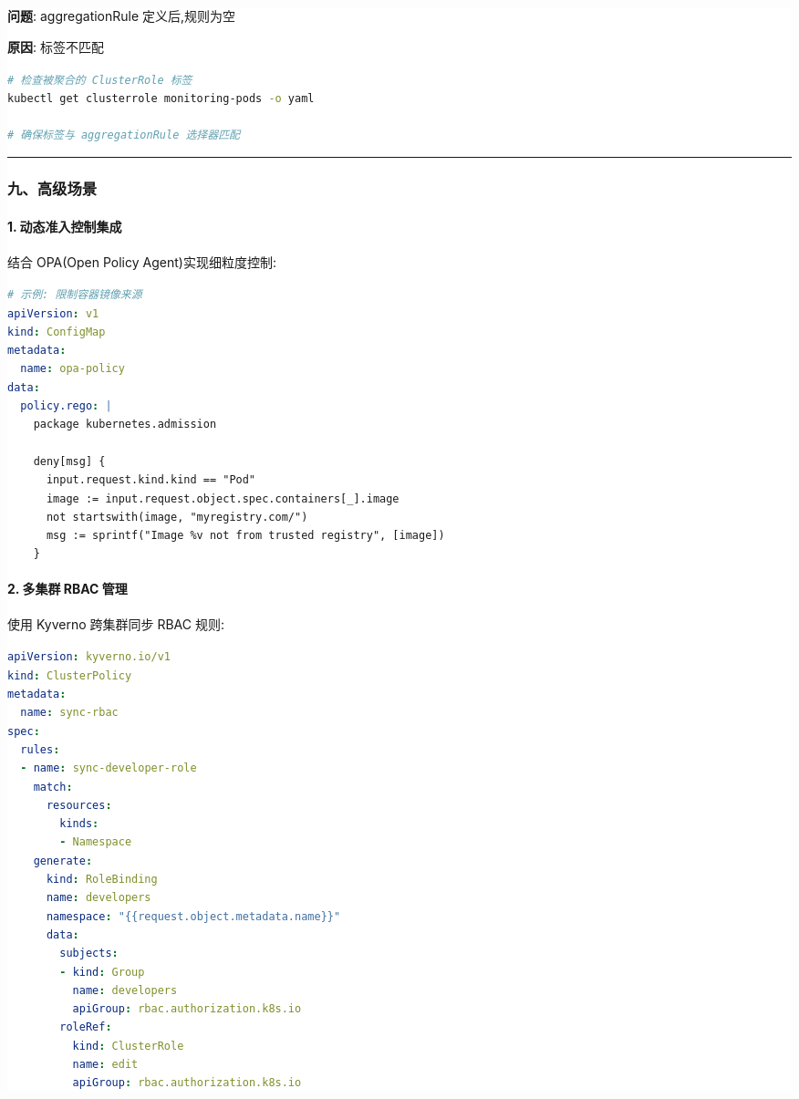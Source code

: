 **问题**: aggregationRule 定义后,规则为空

**原因**: 标签不匹配

```bash
# 检查被聚合的 ClusterRole 标签
kubectl get clusterrole monitoring-pods -o yaml

# 确保标签与 aggregationRule 选择器匹配
```

---

### 九、高级场景

#### 1. 动态准入控制集成

结合 OPA(Open Policy Agent)实现细粒度控制:

```yaml
# 示例: 限制容器镜像来源
apiVersion: v1
kind: ConfigMap
metadata:
  name: opa-policy
data:
  policy.rego: |
    package kubernetes.admission

    deny[msg] {
      input.request.kind.kind == "Pod"
      image := input.request.object.spec.containers[_].image
      not startswith(image, "myregistry.com/")
      msg := sprintf("Image %v not from trusted registry", [image])
    }
```

#### 2. 多集群 RBAC 管理

使用 Kyverno 跨集群同步 RBAC 规则:

```yaml
apiVersion: kyverno.io/v1
kind: ClusterPolicy
metadata:
  name: sync-rbac
spec:
  rules:
  - name: sync-developer-role
    match:
      resources:
        kinds:
        - Namespace
    generate:
      kind: RoleBinding
      name: developers
      namespace: "{{request.object.metadata.name}}"
      data:
        subjects:
        - kind: Group
          name: developers
          apiGroup: rbac.authorization.k8s.io
        roleRef:
          kind: ClusterRole
          name: edit
          apiGroup: rbac.authorization.k8s.io
```
